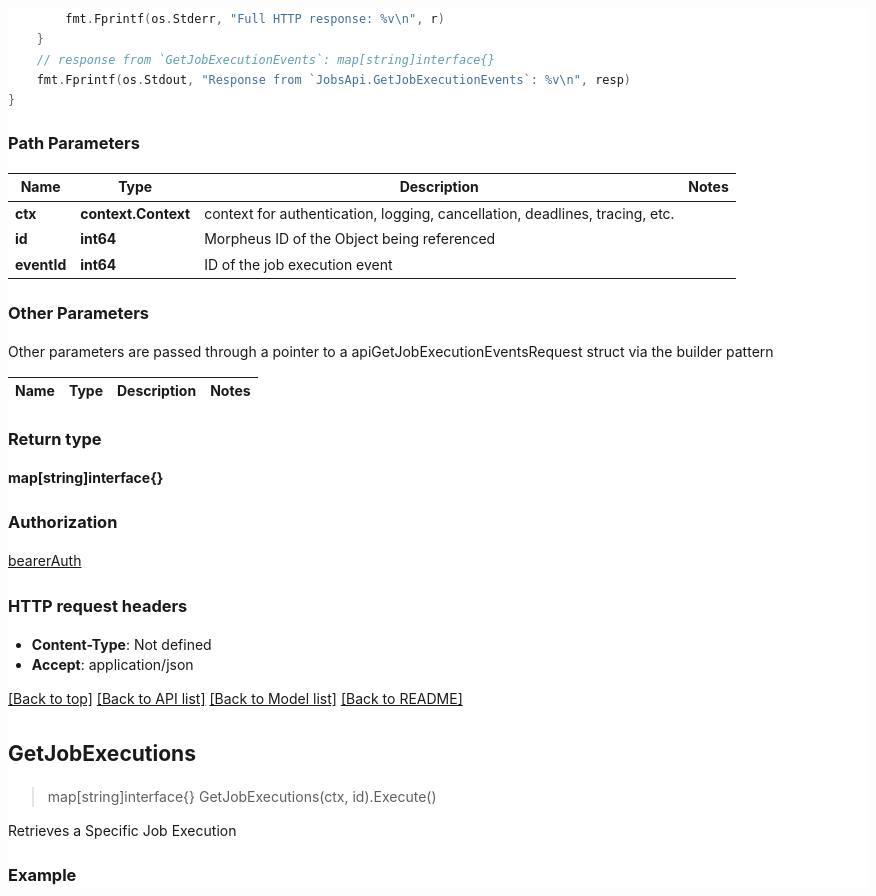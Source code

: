 ```go
        fmt.Fprintf(os.Stderr, "Full HTTP response: %v\n", r)
    }
    // response from `GetJobExecutionEvents`: map[string]interface{}
    fmt.Fprintf(os.Stdout, "Response from `JobsApi.GetJobExecutionEvents`: %v\n", resp)
}
```

### Path Parameters


Name | Type | Description  | Notes
------------- | ------------- | ------------- | -------------
**ctx** | **context.Context** | context for authentication, logging, cancellation, deadlines, tracing, etc.
**id** | **int64** | Morpheus ID of the Object being referenced | 
**eventId** | **int64** | ID of the job execution event | 

### Other Parameters

Other parameters are passed through a pointer to a apiGetJobExecutionEventsRequest struct via the builder pattern


Name | Type | Description  | Notes
------------- | ------------- | ------------- | -------------



### Return type

**map[string]interface{}**

### Authorization

[bearerAuth](../README.md#bearerAuth)

### HTTP request headers

- **Content-Type**: Not defined
- **Accept**: application/json

[[Back to top]](#) [[Back to API list]](../README.md#documentation-for-api-endpoints)
[[Back to Model list]](../README.md#documentation-for-models)
[[Back to README]](../README.md)


## GetJobExecutions

> map[string]interface{} GetJobExecutions(ctx, id).Execute()

Retrieves a Specific Job Execution



### Example
